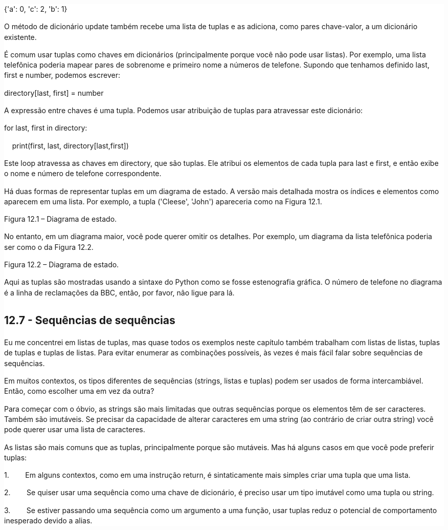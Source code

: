 {'a': 0, 'c': 2, 'b': 1}

O método de dicionário update também recebe uma lista de tuplas e as adiciona, como pares chave-valor, a um dicionário existente.

É comum usar tuplas como chaves em dicionários (principalmente porque você não pode usar listas). Por exemplo, uma lista telefônica poderia mapear pares de sobrenome e primeiro nome a números de telefone. Supondo que tenhamos definido last, first e number, podemos escrever:

directory\[last, first\] = number

A expressão entre chaves é uma tupla. Podemos usar atribuição de tuplas para atravessar este dicionário:

for last, first in directory:

    print(first, last, directory\[last,first\])

Este loop atravessa as chaves em directory, que são tuplas. Ele atribui os elementos de cada tupla para last e first, e então exibe o nome e número de telefone correspondente.

Há duas formas de representar tuplas em um diagrama de estado. A versão mais detalhada mostra os índices e elementos como aparecem em uma lista. Por exemplo, a tupla ('Cleese', 'John') apareceria como na Figura 12.1.

Figura 12.1 – Diagrama de estado.

No entanto, em um diagrama maior, você pode querer omitir os detalhes. Por exemplo, um diagrama da lista telefônica poderia ser como o da Figura 12.2.

Figura 12.2 – Diagrama de estado.

Aqui as tuplas são mostradas usando a sintaxe do Python como se fosse estenografia gráfica. O número de telefone no diagrama é a linha de reclamações da BBC, então, por favor, não ligue para lá.

## 12.7 - Sequências de sequências

Eu me concentrei em listas de tuplas, mas quase todos os exemplos neste capítulo também trabalham com listas de listas, tuplas de tuplas e tuplas de listas. Para evitar enumerar as combinações possíveis, às vezes é mais fácil falar sobre sequências de sequências.

Em muitos contextos, os tipos diferentes de sequências (strings, listas e tuplas) podem ser usados de forma intercambiável. Então, como escolher uma em vez da outra?

Para começar com o óbvio, as strings são mais limitadas que outras sequências porque os elementos têm de ser caracteres. Também são imutáveis. Se precisar da capacidade de alterar caracteres em uma string (ao contrário de criar outra string) você pode querer usar uma lista de caracteres.

As listas são mais comuns que as tuplas, principalmente porque são mutáveis. Mas há alguns casos em que você pode preferir tuplas:

1.        Em alguns contextos, como em uma instrução return, é sintaticamente mais simples criar uma tupla que uma lista.

2.        Se quiser usar uma sequência como uma chave de dicionário, é preciso usar um tipo imutável como uma tupla ou string.

3.        Se estiver passando uma sequência como um argumento a uma função, usar tuplas reduz o potencial de comportamento inesperado devido a alias.
